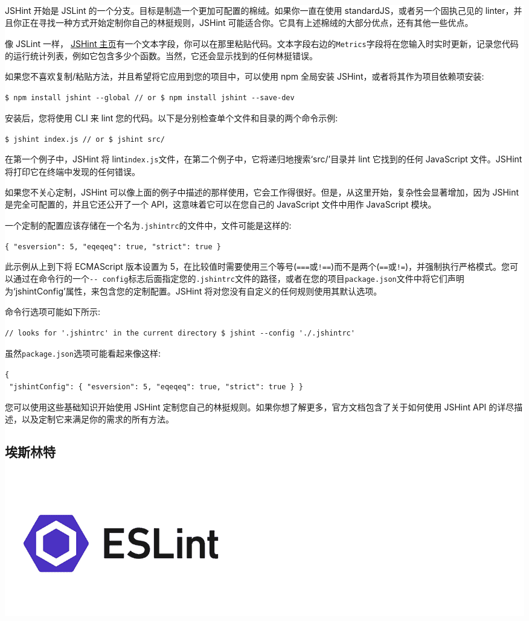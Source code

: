 JSHint 开始是 JSLint 的一个分支。目标是制造一个更加可配置的棉绒。如果你一直在使用 standardJS，或者另一个固执己见的 linter，并且你正在寻找一种方式开始定制你自己的林挺规则，JSHint 可能适合你。它具有上述棉绒的大部分优点，还有其他一些优点。

像 JSLint 一样， [JSHint 主页](http://jshint.com/)有一个文本字段，你可以在那里粘贴代码。文本字段右边的`Metrics`字段将在您输入时实时更新，记录您代码的运行统计列表，例如它包含多少个函数。当然，它还会显示找到的任何林挺错误。

如果您不喜欢复制/粘贴方法，并且希望将它应用到您的项目中，可以使用 npm 全局安装 JSHint，或者将其作为项目依赖项安装:

```
$ npm install jshint --global // or $ npm install jshint --save-dev
```

安装后，您将使用 CLI 来 lint 您的代码。以下是分别检查单个文件和目录的两个命令示例:

```
$ jshint index.js // or $ jshint src/
```

在第一个例子中，JSHint 将 lint`index.js`文件，在第二个例子中，它将递归地搜索‘src/’目录并 lint 它找到的任何 JavaScript 文件。JSHint 将打印它在终端中发现的任何错误。

如果您不关心定制，JSHint 可以像上面的例子中描述的那样使用，它会工作得很好。但是，从这里开始，复杂性会显著增加，因为 JSHint 是完全可配置的，并且它还公开了一个 API，这意味着它可以在您自己的 JavaScript 文件中用作 JavaScript 模块。

一个定制的配置应该存储在一个名为`.jshintrc`的文件中，文件可能是这样的:

```
{ "esversion": 5, "eqeqeq": true, "strict": true }
```

此示例从上到下将 ECMAScript 版本设置为 5，在比较值时需要使用三个等号(`===`或`!==`)而不是两个(`==`或`!=`)，并强制执行严格模式。您可以通过在命令行的一个`-- config`标志后面指定您的`.jshintrc`文件的路径，或者在您的项目`package.json`文件中将它们声明为‘jshintConfig’属性，来包含您的定制配置。JSHint 将对您没有自定义的任何规则使用其默认选项。

命令行选项可能如下所示:

```
// looks for '.jshintrc' in the current directory $ jshint --config './.jshintrc'
```

虽然`package.json`选项可能看起来像这样:

```
{
 "jshintConfig": { "esversion": 5, "eqeqeq": true, "strict": true } }
```

您可以使用这些基础知识开始使用 JSHint 定制您自己的林挺规则。如果你想了解更多，官方文档包含了关于如何使用 JSHint API 的详尽描述，以及定制它来满足你的需求的所有方法。

## 埃斯林特

![](img/4e4471c1f1ef7350274dcd47fc330c8a.png)
